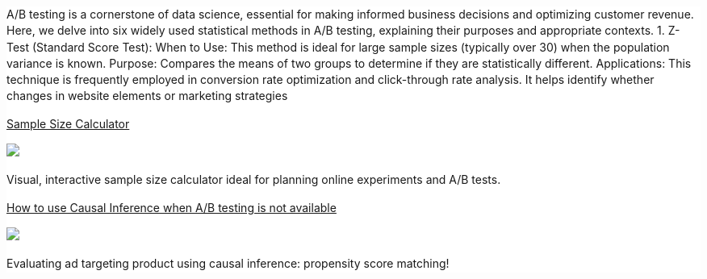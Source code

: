 </div>

A/B testing is a cornerstone of data science, essential for making
informed business decisions and optimizing customer revenue. Here, we
delve into six widely used statistical methods in A/B testing,
explaining their purposes and appropriate contexts. 1. Z-Test (Standard
Score Test): When to Use: This method is ideal for large sample sizes
(typically over 30) when the population variance is known. Purpose:
Compares the means of two groups to determine if they are statistically
different. Applications: This technique is frequently employed in
conversion rate optimization and click-through rate analysis. It helps
identify whether changes in website elements or marketing strategies

</div>

<div class="card">

<div class="card-title">

[Sample Size
Calculator](https://www.evanmiller.org/ab-testing/sample-size.html)

</div>

<div class="card-image">

[![](https://www.evanmiller.org/images/previews/ab-testing/sample-size.png)](https://www.evanmiller.org/ab-testing/sample-size.html)

</div>

Visual, interactive sample size calculator ideal for planning online
experiments and A/B tests.

</div>

<div class="card">

<div class="card-title">

[How to use Causal Inference when A/B testing is not
available](https://towardsdatascience.com/how-to-use-causal-inference-when-a-b-testing-is-not-possible-c87c1252724a?source=rss----7f60cf5620c9---4)

</div>

<div class="card-image">

[![](https://miro.medium.com/v2/da:true/resize:fit:1200/0*DRYPGuUHflPZ0a1R)](https://towardsdatascience.com/how-to-use-causal-inference-when-a-b-testing-is-not-possible-c87c1252724a?source=rss----7f60cf5620c9---4)

</div>

Evaluating ad targeting product using causal inference: propensity score
matching!

</div>

<div class="card">
